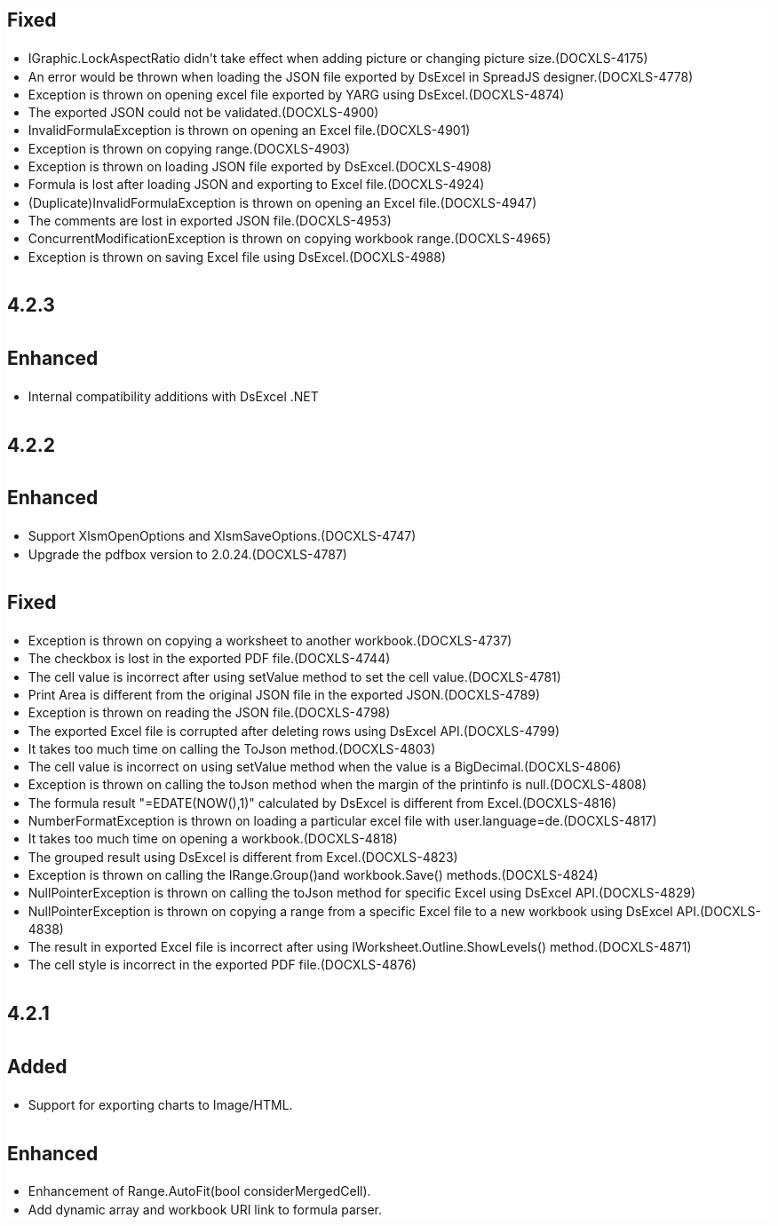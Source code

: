 ## Fixed                              
* IGraphic.LockAspectRatio didn't take effect when adding picture or changing picture size.(DOCXLS-4175)
* An error would be thrown when loading the JSON file exported by DsExcel in SpreadJS designer.(DOCXLS-4778)
* Exception is thrown on opening excel file exported by YARG using DsExcel.(DOCXLS-4874)
* The exported JSON could not be validated.(DOCXLS-4900)
* InvalidFormulaException is thrown on opening an Excel file.(DOCXLS-4901)
* Exception is thrown on copying range.(DOCXLS-4903)
* Exception is thrown on loading JSON file exported by DsExcel.(DOCXLS-4908)
* Formula is lost after loading JSON and exporting to Excel file.(DOCXLS-4924)
* (Duplicate)InvalidFormulaException is thrown on opening an Excel file.(DOCXLS-4947)
* The comments are lost in exported JSON file.(DOCXLS-4953)
* ConcurrentModificationException is thrown on copying workbook range.(DOCXLS-4965)
* Exception is thrown on saving Excel file using DsExcel.(DOCXLS-4988)
## 4.2.3
## Enhanced
* Internal compatibility additions with DsExcel .NET
## 4.2.2
## Enhanced
* Support XlsmOpenOptions and XlsmSaveOptions.(DOCXLS-4747)
* Upgrade the pdfbox version to 2.0.24.(DOCXLS-4787)
## Fixed                              
* Exception is thrown on copying a worksheet to another workbook.(DOCXLS-4737)
* The checkbox is lost in the exported PDF file.(DOCXLS-4744)
* The cell value is incorrect after using setValue method to set the cell value.(DOCXLS-4781)
* Print Area is different from the original JSON file in the exported JSON.(DOCXLS-4789)
* Exception is thrown on reading the JSON file.(DOCXLS-4798)
* The exported Excel file is corrupted after deleting rows using DsExcel API.(DOCXLS-4799)
* It takes too much time on calling the ToJson method.(DOCXLS-4803)
* The cell value is incorrect on using setValue method when the value is a BigDecimal.(DOCXLS-4806)
* Exception is thrown on calling the toJson method when the margin of the printinfo is null.(DOCXLS-4808)
* The formula result "=EDATE(NOW(),1)" calculated by DsExcel is different from Excel.(DOCXLS-4816)
* NumberFormatException is thrown on loading a particular excel file with user.language=de.(DOCXLS-4817)
* It takes too much time on opening a workbook.(DOCXLS-4818)
* The grouped result using DsExcel is different from Excel.(DOCXLS-4823)
* Exception is thrown on calling the IRange.Group()and workbook.Save() methods.(DOCXLS-4824)
* NullPointerException is thrown on calling the toJson method for specific Excel using DsExcel API.(DOCXLS-4829)
* NullPointerException is thrown on copying a range from a specific Excel file to a new workbook using DsExcel API.(DOCXLS-4838)
* The result in exported Excel file is incorrect after using IWorksheet.Outline.ShowLevels() method.(DOCXLS-4871)
* The cell style is incorrect in the exported PDF file.(DOCXLS-4876)
## 4.2.1
## Added
* Support for exporting charts to Image/HTML.
## Enhanced
* Enhancement of Range.AutoFit(bool considerMergedCell).
* Add dynamic array and workbook URI link to formula parser.